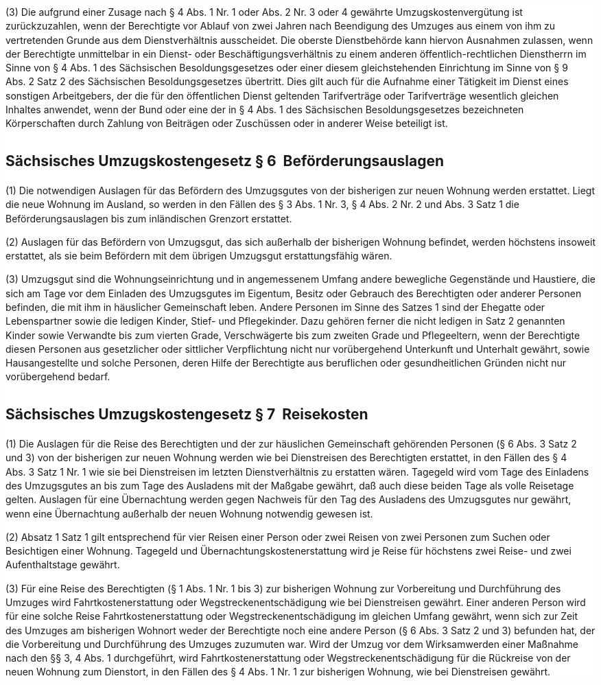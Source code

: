 (3) Die aufgrund einer Zusage nach § 4 Abs. 1 Nr. 1 oder Abs. 2 Nr. 3 oder 4 gewährte Umzugskostenvergütung ist zurückzuzahlen, wenn der Berechtigte vor Ablauf von zwei Jahren nach Beendigung des Umzuges aus einem von ihm zu vertretenden Grunde aus dem Dienstverhältnis ausscheidet. Die oberste Dienstbehörde kann hiervon Ausnahmen zulassen, wenn der Berechtigte unmittelbar in ein Dienst- oder Beschäftigungsverhältnis zu einem anderen öffentlich-rechtlichen Dienstherrn im Sinne von § 4 Abs. 1 des 
Sächsischen Besoldungsgesetzes oder einer diesem gleichstehenden Einrichtung im Sinne von § 9 Abs. 2 Satz 2 des
      Sächsischen Besoldungsgesetzes übertritt. Dies gilt auch für die Aufnahme einer Tätigkeit im Dienst eines sonstigen Arbeitgebers, der die für den öffentlichen Dienst geltenden Tarifverträge oder Tarifverträge wesentlich gleichen Inhaltes anwendet, wenn der Bund oder eine der in § 4 Abs. 1 des
Sächsischen Besoldungsgesetzes bezeichneten Körperschaften durch Zahlung von Beiträgen oder Zuschüssen oder in anderer Weise beteiligt ist.


## Sächsisches Umzugskostengesetz § 6  Beförderungsauslagen

(1) Die notwendigen Auslagen für das Befördern des Umzugsgutes von der bisherigen zur neuen Wohnung werden erstattet. Liegt die neue Wohnung im Ausland, so werden in den Fällen des § 3 Abs. 1 Nr. 3, § 4 Abs. 2 Nr. 2 und Abs. 3 Satz 1 die Beförderungsauslagen bis zum inländischen Grenzort erstattet.

(2) Auslagen für das Befördern von Umzugsgut, das sich außerhalb der bisherigen Wohnung befindet, werden höchstens insoweit erstattet, als sie beim Befördern mit dem übrigen Umzugsgut erstattungsfähig wären.

(3) Umzugsgut sind die Wohnungseinrichtung und in angemessenem Umfang andere bewegliche Gegenstände und Haustiere, die sich am Tage vor dem Einladen des Umzugsgutes im Eigentum, Besitz oder Gebrauch des Berechtigten oder anderer Personen befinden, die mit ihm in häuslicher Gemeinschaft leben. Andere Personen im Sinne des Satzes 1 sind der Ehegatte oder Lebenspartner sowie die ledigen Kinder, Stief- und Pflegekinder. Dazu gehören ferner die nicht ledigen in Satz 2 genannten Kinder sowie Verwandte bis zum vierten Grade, Verschwägerte bis zum zweiten Grade und Pflegeeltern, wenn der Berechtigte diesen Personen aus gesetzlicher oder sittlicher Verpflichtung nicht nur vorübergehend Unterkunft und Unterhalt gewährt, sowie Hausangestellte und solche Personen, deren Hilfe der Berechtigte aus beruflichen oder gesundheitlichen Gründen nicht nur vorübergehend bedarf.


## Sächsisches Umzugskostengesetz § 7  Reisekosten

(1) Die Auslagen für die Reise des Berechtigten und der zur häuslichen Gemeinschaft gehörenden Personen (§ 6 Abs. 3 Satz 2 und 3) von der bisherigen zur neuen Wohnung werden wie bei Dienstreisen des Berechtigten erstattet, in den Fällen des § 4 Abs. 3 Satz 1 Nr. 1 wie sie bei Dienstreisen im letzten Dienstverhältnis zu erstatten wären. Tagegeld wird vom Tage des Einladens des Umzugsgutes an bis zum Tage des Ausladens mit der Maßgabe gewährt, daß auch diese beiden Tage als volle Reisetage gelten. Auslagen für eine Übernachtung werden gegen Nachweis für den Tag des Ausladens des Umzugsgutes nur gewährt, wenn eine Übernachtung außerhalb der neuen Wohnung notwendig gewesen ist.

(2) Absatz 1 Satz 1 gilt entsprechend für vier Reisen einer Person oder zwei Reisen von zwei Personen zum Suchen oder Besichtigen einer Wohnung. Tagegeld und Übernachtungskostenerstattung wird je Reise für höchstens zwei Reise- und zwei Aufenthaltstage gewährt.

(3) Für eine Reise des Berechtigten (§ 1 Abs. 1 Nr. 1 bis 3) zur bisherigen Wohnung zur Vorbereitung und Durchführung des Umzuges wird Fahrtkostenerstattung oder Wegstreckenentschädigung wie bei Dienstreisen gewährt. Einer anderen Person wird für eine solche Reise Fahrtkostenerstattung oder Wegstreckenentschädigung im gleichen Umfang gewährt, wenn sich zur Zeit des Umzuges am bisherigen Wohnort weder der Berechtigte noch eine andere Person (§ 6 Abs. 3 Satz 2 und 3) befunden hat, der die Vorbereitung und Durchführung des Umzuges zuzumuten war. Wird der Umzug vor dem Wirksamwerden einer Maßnahme nach den §§ 3, 4 Abs. 1 durchgeführt, wird Fahrtkostenerstattung oder Wegstreckenentschädigung für die Rückreise von der neuen Wohnung zum Dienstort, in den Fällen des § 4 Abs. 1 Nr. 1 zur bisherigen Wohnung, wie bei Dienstreisen gewährt.
